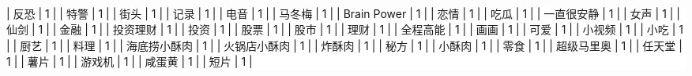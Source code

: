 | 反恐 | 1 |
| 特警 | 1 |
| 街头 | 1 |
| 记录 | 1 |
| 电音 | 1 |
| 马冬梅 | 1 |
| Brain Power | 1 |
| 恋情 | 1 |
| 吃瓜 | 1 |
| 一直很安静 | 1 |
| 女声 | 1 |
| 仙剑 | 1 |
| 金融 | 1 |
| 投资理财 | 1 |
| 投资 | 1 |
| 股票 | 1 |
| 股市 | 1 |
| 理财 | 1 |
| 全程高能 | 1 |
| 画画 | 1 |
| 可爱 | 1 |
| 小视频 | 1 |
| 小吃 | 1 |
| 厨艺 | 1 |
| 料理 | 1 |
| 海底捞小酥肉 | 1 |
| 火锅店小酥肉 | 1 |
| 炸酥肉 | 1 |
| 秘方 | 1 |
| 小酥肉 | 1 |
| 零食 | 1 |
| 超级马里奥 | 1 |
| 任天堂 | 1 |
| 薯片 | 1 |
| 游戏机 | 1 |
| 咸蛋黄 | 1 |
| 短片 | 1 |